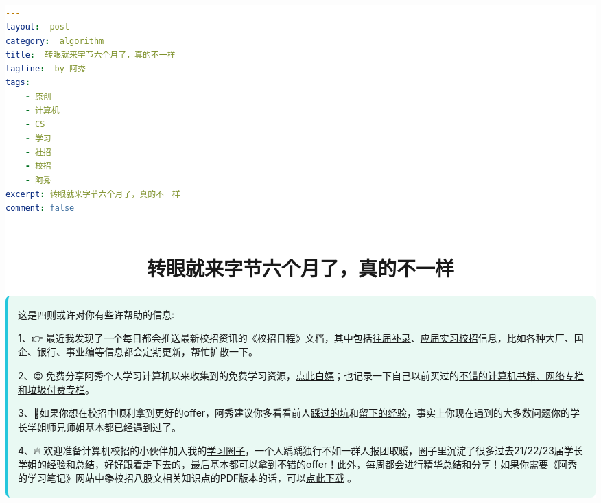```yaml
---
layout:  post
category:  algorithm
title:  转眼就来字节六个月了，真的不一样
tagline:  by 阿秀
tags:
    - 原创
    - 计算机
    - CS
    - 学习
    - 社招
    - 校招
    - 阿秀
excerpt: 转眼就来字节六个月了，真的不一样
comment: false
---
```


<h1 align="center">转眼就来字节六个月了，真的不一样</h1>

<div style="border-color: #24C6DC;
            background-color: #e9f9f3;         
            margin: 1rem 0;
        padding: .25rem 1rem;
        border-left-width: .3rem;
        border-left-style: solid;
        border-radius: .5rem;
        color: inherit;">
  <p>这是四则或许对你有些许帮助的信息:</p>
  <p>1、👉 最近我发现了一个每日都会推送最新校招资讯的《校招日程》文档，其中包括<a style="text-decoration: underline" href="https://flowus.cn/share/ee50d5eb-3cd5-4f74-880e-95b215dd4ff2" target="_blank">往届补录</a>、<a style="text-decoration: underline" href="https://flowus.cn/share/5f327c98-1e31-46c8-b86b-5ac6105e021f" target="_blank">应届实习校招</a>信息，比如各种大厂、国企、银行、事业编等信息都会定期更新，帮忙扩散一下。</p>  
  <p>2、😍
    免费分享阿秀个人学习计算机以来收集到的免费学习资源，<a style="text-decoration: underline" href="/notes/07-resources/01-free/01-introduce.html" target="_blank">点此白嫖</a>；也记录一下自己以前买过的<a style="text-decoration: underline" href="/notes/07-resources/02-precious.html" target="_blank">不错的计算机书籍、网络专栏和垃圾付费专栏</a>。
  </p>
  <p>3、🚀如果你想在校招中顺利拿到更好的offer，阿秀建议你多看看前人<a style="text-decoration: underline" href="https://www.yuque.com/tuobaaxiu/httmmc/npg1k81zeq4wfpyz" target="_blank">踩过的坑</a>和<a style="text-decoration: underline"  target="_blank" href="https://www.yuque.com/tuobaaxiu/httmmc/gge9ppd0mbu2d3dp">留下的经验</a>，事实上你现在遇到的大多数问题你的学长学姐师兄师姐基本都已经遇到过了。
  </p>
  <p>4、🔥 欢迎准备计算机校招的小伙伴加入我的<a  style="text-decoration: underline" href="https://www.yuque.com/tuobaaxiu/httmmc/xg0otqvc17wfx4u9" target="_blank">学习圈子</a>，一个人踽踽独行不如一群人报团取暖，圈子里沉淀了很多过去21/22/23届学长学姐的<a  style="text-decoration: underline" href="https://www.yuque.com/tuobaaxiu/httmmc/gge9ppd0mbu2d3dp" target="_blank">经验和总结</a>，好好跟着走下去的，最后基本都可以拿到不错的offer！此外，每周都会进行<a  style="text-decoration: underline" href="https://www.yuque.com/tuobaaxiu/httmmc/npg1k81zeq4wfpyz" target="_blank">精华总结和分享！</a>如果你需要《阿秀的学习笔记》网站中📚︎校招八股文相关知识点的PDF版本的话，可以<a style="text-decoration: underline" href="https://www.yuque.com/tuobaaxiu/httmmc/qs0yn66apvkzw0ps" target="_blank">点此下载</a> 。</p>   </div>
